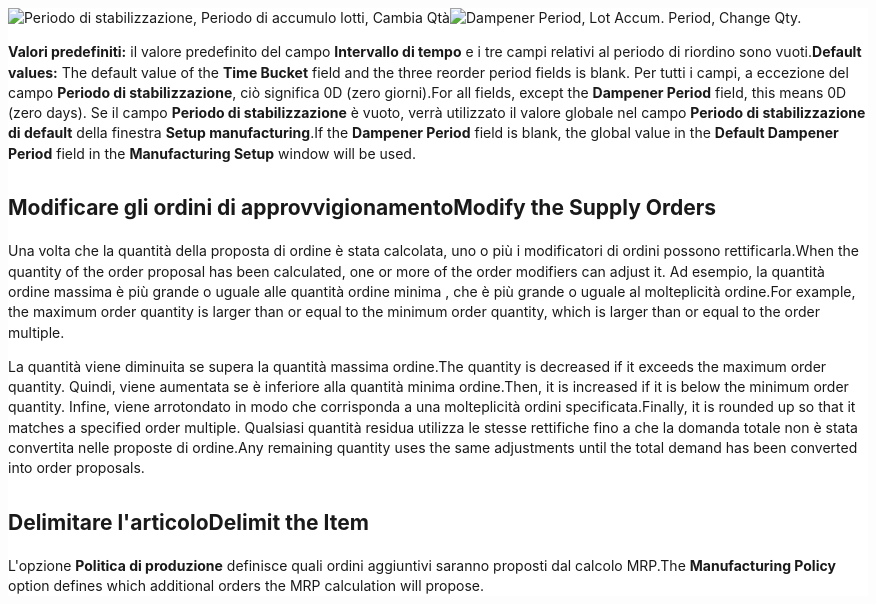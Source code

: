 <span data-ttu-id="63e1b-216">![Periodo di stabilizzazione, Periodo di accumulo lotti, Cambia Qtà](media/supply_planning_5_dampener_period_lot_accum_period_change_qty.png "supply_planning_5_dampener_period_lot_accum_period_change_qty")</span><span class="sxs-lookup"><span data-stu-id="63e1b-216">![Dampener Period, Lot Accum. Period, Change Qty.](media/supply_planning_5_dampener_period_lot_accum_period_change_qty.png "supply_planning_5_dampener_period_lot_accum_period_change_qty")</span></span>  

<span data-ttu-id="63e1b-217">**Valori predefiniti:** il valore predefinito del campo **Intervallo di tempo** e i tre campi relativi al periodo di riordino sono vuoti.</span><span class="sxs-lookup"><span data-stu-id="63e1b-217">**Default values:** The default value of the **Time Bucket** field and the three reorder period fields is blank.</span></span> <span data-ttu-id="63e1b-218">Per tutti i campi, a eccezione del campo **Periodo di stabilizzazione**, ciò significa 0D (zero giorni).</span><span class="sxs-lookup"><span data-stu-id="63e1b-218">For all fields, except the **Dampener Period** field, this means 0D (zero days).</span></span> <span data-ttu-id="63e1b-219">Se il campo **Periodo di stabilizzazione** è vuoto, verrà utilizzato il valore globale nel campo **Periodo di stabilizzazione di default** della finestra **Setup manufacturing**.</span><span class="sxs-lookup"><span data-stu-id="63e1b-219">If the **Dampener Period** field is blank, the global value in the **Default Dampener Period** field in the **Manufacturing Setup** window will be used.</span></span>  

## <a name="modify-the-supply-orders"></a><span data-ttu-id="63e1b-220">Modificare gli ordini di approvvigionamento</span><span class="sxs-lookup"><span data-stu-id="63e1b-220">Modify the Supply Orders</span></span>  
<span data-ttu-id="63e1b-221">Una volta che la quantità della proposta di ordine è stata calcolata, uno o più i modificatori di ordini possono rettificarla.</span><span class="sxs-lookup"><span data-stu-id="63e1b-221">When the quantity of the order proposal has been calculated, one or more of the order modifiers can adjust it.</span></span> <span data-ttu-id="63e1b-222">Ad esempio, la quantità ordine massima è più grande o uguale alle quantità ordine minima , che è più grande o uguale al molteplicità ordine.</span><span class="sxs-lookup"><span data-stu-id="63e1b-222">For example, the maximum order quantity is larger than or equal to the minimum order quantity, which is larger than or equal to the order multiple.</span></span>  

<span data-ttu-id="63e1b-223">La quantità viene diminuita se supera la quantità massima ordine.</span><span class="sxs-lookup"><span data-stu-id="63e1b-223">The quantity is decreased if it exceeds the maximum order quantity.</span></span> <span data-ttu-id="63e1b-224">Quindi, viene aumentata se è inferiore alla quantità minima ordine.</span><span class="sxs-lookup"><span data-stu-id="63e1b-224">Then, it is increased if it is below the minimum order quantity.</span></span> <span data-ttu-id="63e1b-225">Infine, viene arrotondato in modo che corrisponda a una molteplicità ordini specificata.</span><span class="sxs-lookup"><span data-stu-id="63e1b-225">Finally, it is rounded up so that it matches a specified order multiple.</span></span> <span data-ttu-id="63e1b-226">Qualsiasi quantità residua utilizza le stesse rettifiche fino a che la domanda totale non è stata convertita nelle proposte di ordine.</span><span class="sxs-lookup"><span data-stu-id="63e1b-226">Any remaining quantity uses the same adjustments until the total demand has been converted into order proposals.</span></span>  

## <a name="delimit-the-item"></a><span data-ttu-id="63e1b-227">Delimitare l'articolo</span><span class="sxs-lookup"><span data-stu-id="63e1b-227">Delimit the Item</span></span>  
<span data-ttu-id="63e1b-228">L'opzione **Politica di produzione** definisce quali ordini aggiuntivi saranno proposti dal calcolo MRP.</span><span class="sxs-lookup"><span data-stu-id="63e1b-228">The **Manufacturing Policy** option defines which additional orders the MRP calculation will propose.</span></span>  
